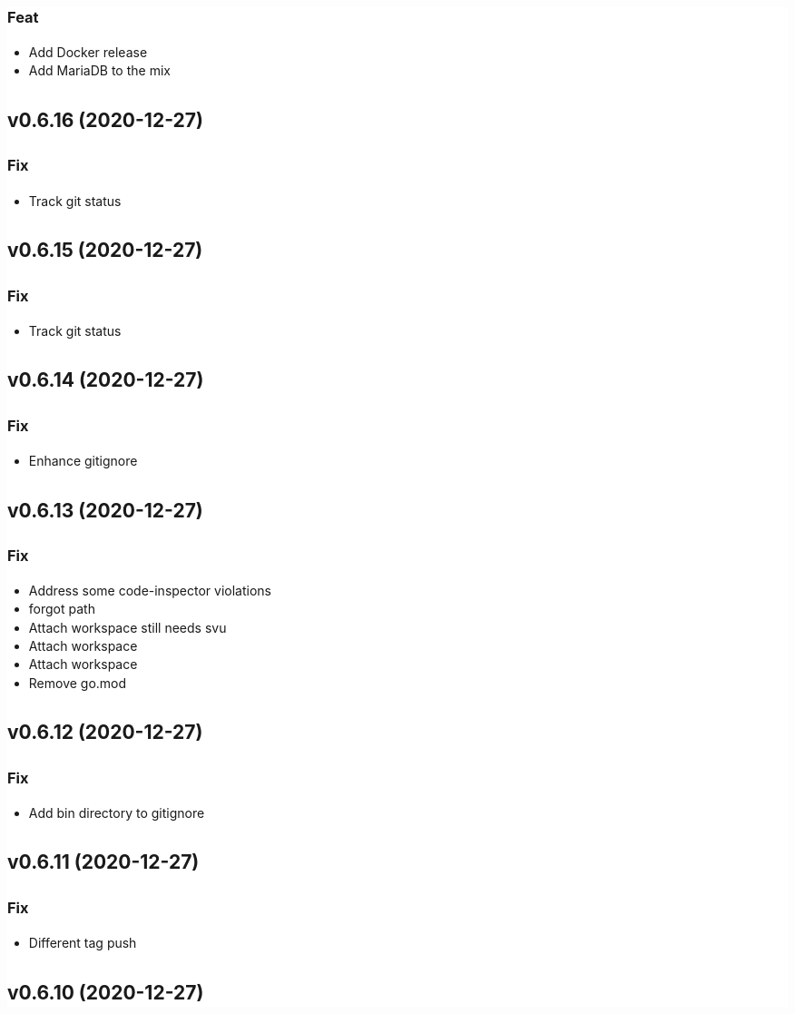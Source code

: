 ### Feat

  - Add Docker release
  - Add MariaDB to the mix

## v0.6.16 (2020-12-27)

### Fix

  - Track git status

## v0.6.15 (2020-12-27)

### Fix

  - Track git status

## v0.6.14 (2020-12-27)

### Fix

  - Enhance gitignore

## v0.6.13 (2020-12-27)

### Fix

  - Address some code-inspector violations
  - forgot path
  - Attach workspace still needs svu
  - Attach workspace
  - Attach workspace
  - Remove go.mod

## v0.6.12 (2020-12-27)

### Fix

  - Add bin directory to gitignore

## v0.6.11 (2020-12-27)

### Fix

  - Different tag push

## v0.6.10 (2020-12-27)
